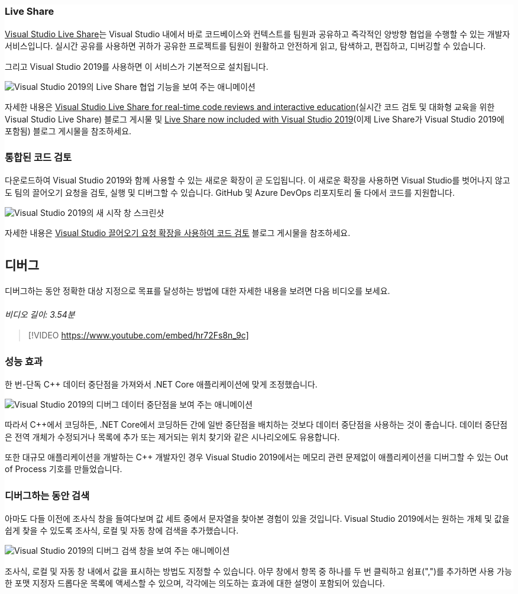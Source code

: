 ### <a name="live-share"></a>Live Share

[Visual Studio Live Share](https://visualstudio.microsoft.com/services/live-share/)는 Visual Studio 내에서 바로 코드베이스와 컨텍스트를 팀원과 공유하고 즉각적인 양방향 협업을 수행할 수 있는 개발자 서비스입니다. 실시간 공유를 사용하면 귀하가 공유한 프로젝트를 팀원이 원활하고 안전하게 읽고, 탐색하고, 편집하고, 디버깅할 수 있습니다.

그리고 Visual Studio 2019를 사용하면 이 서비스가 기본적으로 설치됩니다.

![Visual Studio 2019의 Live Share 협업 기능을 보여 주는 애니메이션](media/vs-2019/live-share.gif)

자세한 내용은 [Visual Studio Live Share for real-time code reviews and interactive education](https://devblogs.microsoft.com/visualstudio/visual-studio-live-share-for-real-time-code-reviews-and-interactive-education/)(실시간 코드 검토 및 대화형 교육을 위한 Visual Studio Live Share) 블로그 게시물 및 [Live Share now included with Visual Studio 2019](https://devblogs.microsoft.com/visualstudio/live-share-now-included-with-visual-studio-2019/)(이제 Live Share가 Visual Studio 2019에 포함됨) 블로그 게시물을 참조하세요.

### <a name="integrated-code-reviews"></a>통합된 코드 검토

다운로드하여 Visual Studio 2019와 함께 사용할 수 있는 새로운 확장이 곧 도입됩니다. 이 새로운 확장을 사용하면 Visual Studio를 벗어나지 않고도 팀의 끌어오기 요청을 검토, 실행 및 디버그할 수 있습니다. GitHub 및 Azure DevOps 리포지토리 둘 다에서 코드를 지원합니다.

   ![Visual Studio 2019의 새 시작 창 스크린샷](media/vs-2019/pr-experience.png)

자세한 내용은 [Visual Studio 끌어오기 요청 확장을 사용하여 코드 검토](https://devblogs.microsoft.com/visualstudio/code-reviews-using-the-visual-studio-pull-requests-extension/) 블로그 게시물을 참조하세요.

## <a name="debug"></a>디버그

디버그하는 동안 정확한 대상 지정으로 목표를 달성하는 방법에 대한 자세한 내용을 보려면 다음 비디오를 보세요. <br><br>*비디오 길이: 3.54분*

> [!VIDEO https://www.youtube.com/embed/hr72Fs8n_9c]

### <a name="performance-gains"></a>성능 효과

한 번-단독 C++ 데이터 중단점을 가져와서 .NET Core 애플리케이션에 맞게 조정했습니다.

   ![Visual Studio 2019의 디버그 데이터 중단점을 보여 주는 애니메이션](media/vs-2019/debug-data-breakpoints.gif)

따라서 C++에서 코딩하든, .NET Core에서 코딩하든 간에 일반 중단점을 배치하는 것보다 데이터 중단점을 사용하는 것이 좋습니다. 데이터 중단점은 전역 개체가 수정되거나 목록에 추가 또는 제거되는 위치 찾기와 같은 시나리오에도 유용합니다.

또한 대규모 애플리케이션을 개발하는 C++ 개발자인 경우 Visual Studio 2019에서는 메모리 관련 문제없이 애플리케이션을 디버그할 수 있는 Out of Process 기호를 만들었습니다.

### <a name="search-while-debugging"></a>디버그하는 동안 검색

아마도 다들 이전에 조사식 창을 들여다보며 값 세트 중에서 문자열을 찾아본 경험이 있을 것입니다. Visual Studio 2019에서는 원하는 개체 및 값을 쉽게 찾을 수 있도록 조사식, 로컬 및 자동 창에 검색을 추가했습니다.

   ![Visual Studio 2019의 디버그 검색 창을 보여 주는 애니메이션](media/vs-2019/debug-window-search.gif)

조사식, 로컬 및 자동 창 내에서 값을 표시하는 방법도 지정할 수 있습니다.  아무 창에서 항목 중 하나를 두 번 클릭하고 쉼표(",")를 추가하면 사용 가능한 포맷 지정자 드롭다운 목록에 액세스할 수 있으며, 각각에는 의도하는 효과에 대한 설명이 포함되어 있습니다.

